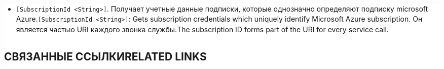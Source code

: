   - <span data-ttu-id="b07de-158">`[SubscriptionId <String>]`. Получает учетные данные подписки, которые однозначно определяют подписку microsoft Azure.</span><span class="sxs-lookup"><span data-stu-id="b07de-158">`[SubscriptionId <String>]`: Gets subscription credentials which uniquely identify Microsoft Azure subscription.</span></span> <span data-ttu-id="b07de-159">Он является частью URI каждого звонка службы.</span><span class="sxs-lookup"><span data-stu-id="b07de-159">The subscription ID forms part of the URI for every service call.</span></span>

## <span data-ttu-id="b07de-160">СВЯЗАННЫЕ ССЫЛКИ</span><span class="sxs-lookup"><span data-stu-id="b07de-160">RELATED LINKS</span></span>

